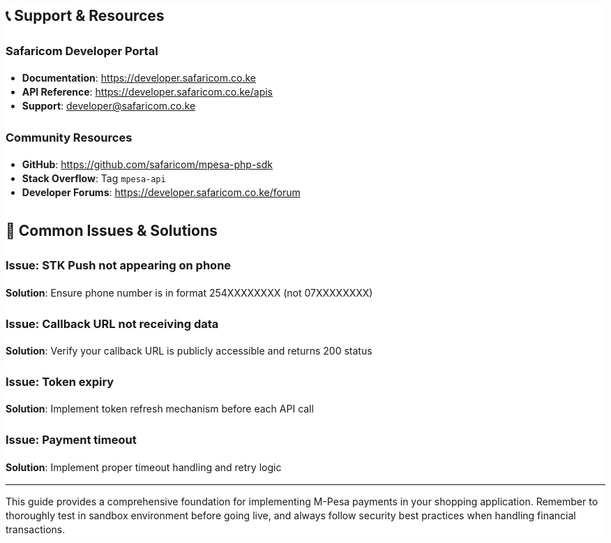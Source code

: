 ## 📞 Support & Resources

### Safaricom Developer Portal
- **Documentation**: https://developer.safaricom.co.ke
- **API Reference**: https://developer.safaricom.co.ke/apis
- **Support**: developer@safaricom.co.ke

### Community Resources
- **GitHub**: https://github.com/safaricom/mpesa-php-sdk
- **Stack Overflow**: Tag `mpesa-api`
- **Developer Forums**: https://developer.safaricom.co.ke/forum

## 🐛 Common Issues & Solutions

### Issue: STK Push not appearing on phone
**Solution**: Ensure phone number is in format 254XXXXXXXX (not 07XXXXXXXX)

### Issue: Callback URL not receiving data
**Solution**: Verify your callback URL is publicly accessible and returns 200 status

### Issue: Token expiry
**Solution**: Implement token refresh mechanism before each API call

### Issue: Payment timeout
**Solution**: Implement proper timeout handling and retry logic

---

This guide provides a comprehensive foundation for implementing M-Pesa payments in your shopping application. Remember to thoroughly test in sandbox environment before going live, and always follow security best practices when handling financial transactions.